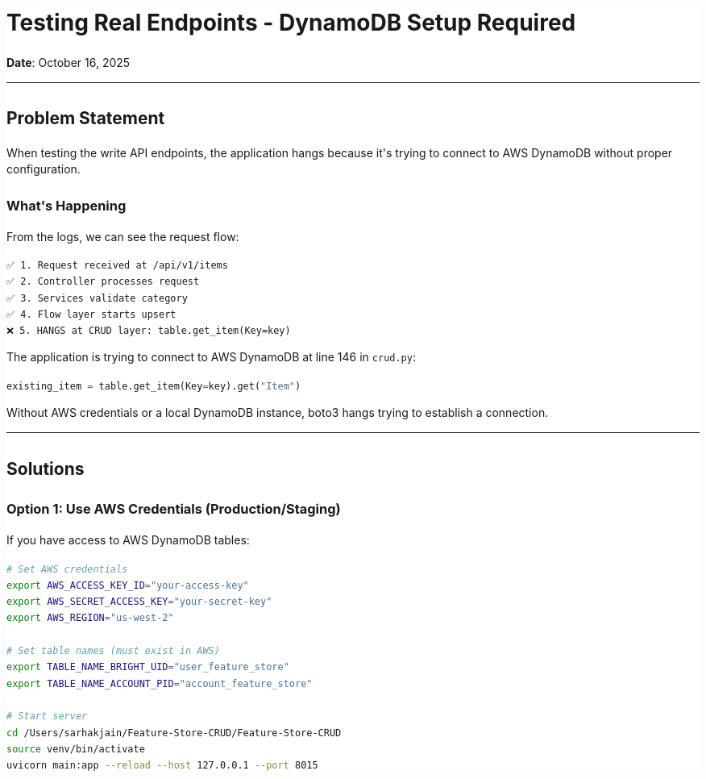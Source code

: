 # Testing Real Endpoints - DynamoDB Setup Required

**Date**: October 16, 2025

---

## Problem Statement

When testing the write API endpoints, the application hangs because it's trying to connect to AWS DynamoDB without proper configuration.

### What's Happening

From the logs, we can see the request flow:

```
✅ 1. Request received at /api/v1/items
✅ 2. Controller processes request
✅ 3. Services validate category
✅ 4. Flow layer starts upsert
❌ 5. HANGS at CRUD layer: table.get_item(Key=key)
```

The application is trying to connect to AWS DynamoDB at line 146 in `crud.py`:
```python
existing_item = table.get_item(Key=key).get("Item")
```

Without AWS credentials or a local DynamoDB instance, boto3 hangs trying to establish a connection.

---

## Solutions

### Option 1: Use AWS Credentials (Production/Staging)

If you have access to AWS DynamoDB tables:

```bash
# Set AWS credentials
export AWS_ACCESS_KEY_ID="your-access-key"
export AWS_SECRET_ACCESS_KEY="your-secret-key"
export AWS_REGION="us-west-2"

# Set table names (must exist in AWS)
export TABLE_NAME_BRIGHT_UID="user_feature_store"
export TABLE_NAME_ACCOUNT_PID="account_feature_store"

# Start server
cd /Users/sarhakjain/Feature-Store-CRUD/Feature-Store-CRUD
source venv/bin/activate
uvicorn main:app --reload --host 127.0.0.1 --port 8015
```
